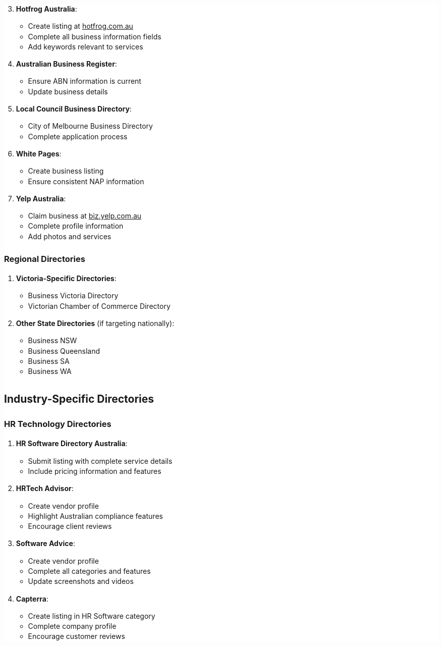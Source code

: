 3. **Hotfrog Australia**:
   - Create listing at [hotfrog.com.au](https://hotfrog.com.au)
   - Complete all business information fields
   - Add keywords relevant to services

4. **Australian Business Register**:
   - Ensure ABN information is current
   - Update business details

5. **Local Council Business Directory**:
   - City of Melbourne Business Directory
   - Complete application process

6. **White Pages**:
   - Create business listing
   - Ensure consistent NAP information

7. **Yelp Australia**:
   - Claim business at [biz.yelp.com.au](https://biz.yelp.com.au)
   - Complete profile information
   - Add photos and services

### Regional Directories

1. **Victoria-Specific Directories**:
   - Business Victoria Directory
   - Victorian Chamber of Commerce Directory

2. **Other State Directories** (if targeting nationally):
   - Business NSW
   - Business Queensland
   - Business SA
   - Business WA

## Industry-Specific Directories

### HR Technology Directories

1. **HR Software Directory Australia**:
   - Submit listing with complete service details
   - Include pricing information and features

2. **HRTech Advisor**:
   - Create vendor profile
   - Highlight Australian compliance features
   - Encourage client reviews

3. **Software Advice**:
   - Create vendor profile
   - Complete all categories and features
   - Update screenshots and videos

4. **Capterra**:
   - Create listing in HR Software category
   - Complete company profile
   - Encourage customer reviews
